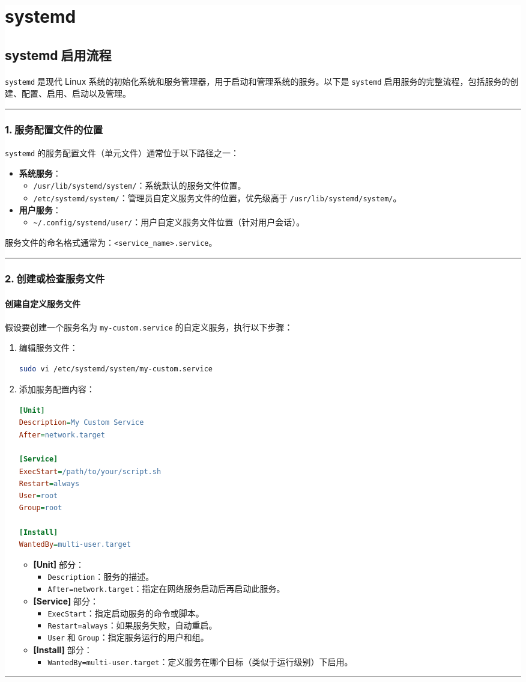 # systemd

## systemd 启用流程

`systemd` 是现代 Linux 系统的初始化系统和服务管理器，用于启动和管理系统的服务。以下是 `systemd` 启用服务的完整流程，包括服务的创建、配置、启用、启动以及管理。

---

### **1. 服务配置文件的位置**

`systemd` 的服务配置文件（单元文件）通常位于以下路径之一：

- **系统服务**：
    - `/usr/lib/systemd/system/`：系统默认的服务文件位置。
    - `/etc/systemd/system/`：管理员自定义服务文件的位置，优先级高于 `/usr/lib/systemd/system/`。
- **用户服务**：
    - `~/.config/systemd/user/`：用户自定义服务文件位置（针对用户会话）。

服务文件的命名格式通常为：`<service_name>.service`。

---

### **2. 创建或检查服务文件**

#### 创建自定义服务文件

假设要创建一个服务名为 `my-custom.service` 的自定义服务，执行以下步骤：

1. 编辑服务文件：

   ```bash
   sudo vi /etc/systemd/system/my-custom.service
   ```
2. 添加服务配置内容：

   ```ini
   [Unit]
   Description=My Custom Service
   After=network.target

   [Service]
   ExecStart=/path/to/your/script.sh
   Restart=always
   User=root
   Group=root

   [Install]
   WantedBy=multi-user.target
   ```

    - **[Unit]** 部分：
        - `Description`：服务的描述。
        - `After=network.target`：指定在网络服务启动后再启动此服务。
    - **[Service]** 部分：
        - `ExecStart`：指定启动服务的命令或脚本。
        - `Restart=always`：如果服务失败，自动重启。
        - `User` 和 `Group`：指定服务运行的用户和组。
    - **[Install]** 部分：
        - `WantedBy=multi-user.target`：定义服务在哪个目标（类似于运行级别）下启用。

---